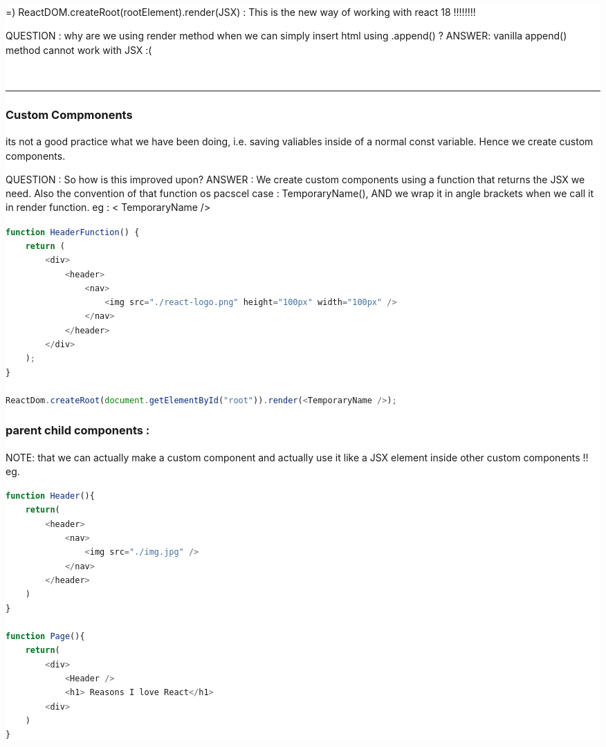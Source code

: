 =) ReactDOM.createRoot(rootElement).render(JSX) : This is the new way of working with react 18 !!!!!!!!

QUESTION : why are we using render method when we can simply insert html using .append() ?
ANSWER: vanilla append() method cannot work with JSX :(

<br>
<hr>

### Custom Compmonents

its not a good practice what we have been doing, i.e. saving valiables inside of a normal const variable. Hence we create custom components.

QUESTION : So how is this improved upon?
ANSWER : We create custom components using a function that returns the JSX we need. Also the convention of that function os pacscel case : TemporaryName(), AND we wrap it in angle brackets when we call it in render function. eg : < TemporaryName />

```js
function HeaderFunction() {
    return (
        <div>
            <header>
                <nav>
                    <img src="./react-logo.png" height="100px" width="100px" />
                </nav>
            </header>
        </div>
    );
}

ReactDom.createRoot(document.getElementById("root")).render(<TemporaryName />);
```

### parent child components :

NOTE: that we can actually make a custom component and actually use it like a JSX element inside other custom components !! eg.

```js
function Header(){
    return(
        <header>
            <nav>
                <img src="./img.jpg" />
            </nav>
        </header>
    )
}

function Page(){
    return(
        <div>
            <Header />
            <h1> Reasons I love React</h1>
        <div>
    )
}
```
